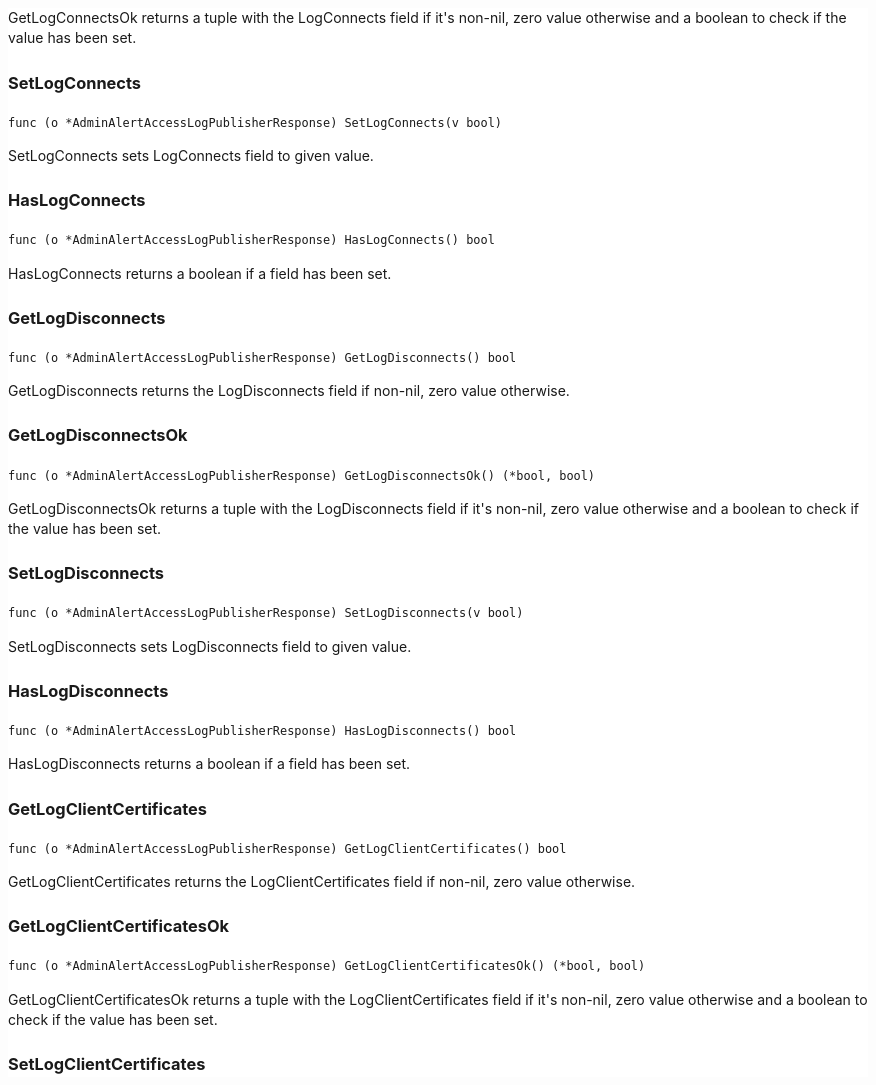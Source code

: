 GetLogConnectsOk returns a tuple with the LogConnects field if it's non-nil, zero value otherwise
and a boolean to check if the value has been set.

### SetLogConnects

`func (o *AdminAlertAccessLogPublisherResponse) SetLogConnects(v bool)`

SetLogConnects sets LogConnects field to given value.

### HasLogConnects

`func (o *AdminAlertAccessLogPublisherResponse) HasLogConnects() bool`

HasLogConnects returns a boolean if a field has been set.

### GetLogDisconnects

`func (o *AdminAlertAccessLogPublisherResponse) GetLogDisconnects() bool`

GetLogDisconnects returns the LogDisconnects field if non-nil, zero value otherwise.

### GetLogDisconnectsOk

`func (o *AdminAlertAccessLogPublisherResponse) GetLogDisconnectsOk() (*bool, bool)`

GetLogDisconnectsOk returns a tuple with the LogDisconnects field if it's non-nil, zero value otherwise
and a boolean to check if the value has been set.

### SetLogDisconnects

`func (o *AdminAlertAccessLogPublisherResponse) SetLogDisconnects(v bool)`

SetLogDisconnects sets LogDisconnects field to given value.

### HasLogDisconnects

`func (o *AdminAlertAccessLogPublisherResponse) HasLogDisconnects() bool`

HasLogDisconnects returns a boolean if a field has been set.

### GetLogClientCertificates

`func (o *AdminAlertAccessLogPublisherResponse) GetLogClientCertificates() bool`

GetLogClientCertificates returns the LogClientCertificates field if non-nil, zero value otherwise.

### GetLogClientCertificatesOk

`func (o *AdminAlertAccessLogPublisherResponse) GetLogClientCertificatesOk() (*bool, bool)`

GetLogClientCertificatesOk returns a tuple with the LogClientCertificates field if it's non-nil, zero value otherwise
and a boolean to check if the value has been set.

### SetLogClientCertificates
